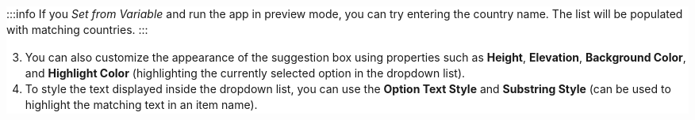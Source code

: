 :::info
If you *Set from Variable* and run the app in preview mode, you can try entering the country name. The list will be populated with matching countries.
:::

<div style={{
    position: 'relative',
    paddingBottom: 'calc(56.67989417989418% + 41px)', // Keeps the aspect ratio and additional padding
    height: 0,
    width: '100%'}}>
    <iframe 
        src="https://www.loom.com/embed/71040a89d60c4bd5b73cc66eca816497?sid=4c94a656-ce7c-4eeb-8ca8-b29ce1232b8a"
        title=""
        style={{
            position: 'absolute',
            top: 0,
            left: 0,
            width: '100%',
            height: '100%',
            colorScheme: 'light'
        }}
        frameborder="0"
        loading="lazy"
        webkitAllowFullScreen
        mozAllowFullScreen
        allowFullScreen
        allow="clipboard-write">
    </iframe>
</div>
<p></p>



3. You can also customize the appearance of the suggestion box using properties such as **Height**, **Elevation**, **Background Color**, and **Highlight Color** (highlighting the currently selected option in the dropdown list).
4. To style the text displayed inside the dropdown list, you can use the **Option Text Style** and **Substring Style** (can be used to highlight the matching text in an item name).

<div style={{
    position: 'relative',
    paddingBottom: 'calc(56.67989417989418% + 41px)', // Keeps the aspect ratio and additional padding
    height: 0,
    width: '100%'}}>
    <iframe 
        src="https://www.loom.com/embed/e3eb493f36fe4b4d93885efedd0013e3?sid=932ec328-db33-43c1-bf33-c352afe40aa1"
        title=""
        style={{
            position: 'absolute',
            top: 0,
            left: 0,
            width: '100%',
            height: '100%',
            colorScheme: 'light'
        }}
        frameborder="0"
        loading="lazy"
        webkitAllowFullScreen
        mozAllowFullScreen
        allowFullScreen
        allow="clipboard-write">
    </iframe>
</div>
<p></p>
